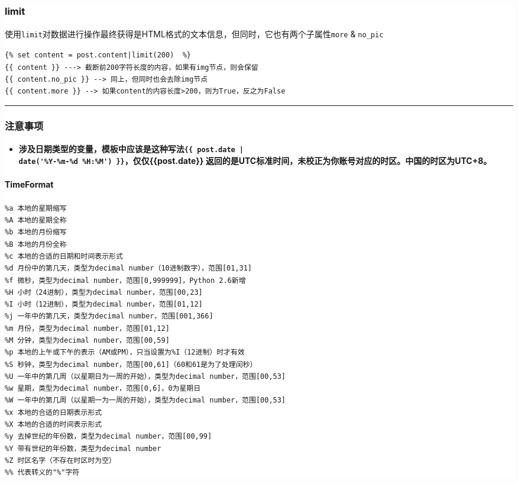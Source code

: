 
### limit

使用`limit`对数据进行操作最终获得是HTML格式的文本信息，但同时，它也有两个子属性`more` & `no_pic`

	{% set content = post.content|limit(200)  %}
	{{ content }} ---> 截断前200字符长度的内容，如果有img节点，则会保留
	{{ content.no_pic }} --> 同上，但同时也会去除img节点
	{{ content.more }} --> 如果content的内容长度>200，则为True，反之为False


- - - - - - - - -



### 注意事项

- **涉及日期类型的变量，模板中应该是这种写法<code>{{ post.date | date('%Y-%m-%d %H:%M') }}</code>，仅仅{{post.date}} 返回的是UTC标准时间，未校正为你账号对应的时区。中国的时区为UTC+8。**


#### TimeFormat
	
	%a 本地的星期缩写
	%A 本地的星期全称
	%b 本地的月份缩写
	%B 本地的月份全称
	%c 本地的合适的日期和时间表示形式
	%d 月份中的第几天，类型为decimal number（10进制数字），范围[01,31]
	%f 微秒，类型为decimal number，范围[0,999999]，Python 2.6新增
	%H 小时（24进制），类型为decimal number，范围[00,23]
	%I 小时（12进制），类型为decimal number，范围[01,12]
	%j 一年中的第几天，类型为decimal number，范围[001,366]
	%m 月份，类型为decimal number，范围[01,12]
	%M 分钟，类型为decimal number，范围[00,59]
	%p 本地的上午或下午的表示（AM或PM），只当设置为%I（12进制）时才有效
	%S 秒钟，类型为decimal number，范围[00,61]（60和61是为了处理闰秒）
	%U 一年中的第几周（以星期日为一周的开始），类型为decimal number，范围[00,53]
	%w 星期，类型为decimal number，范围[0,6]，0为星期日
	%W 一年中的第几周（以星期一为一周的开始），类型为decimal number，范围[00,53]
	%x 本地的合适的日期表示形式
	%X 本地的合适的时间表示形式
	%y 去掉世纪的年份数，类型为decimal number，范围[00,99]
	%Y 带有世纪的年份数，类型为decimal number
	%Z 时区名字（不存在时区时为空）
	%% 代表转义的"%"字符






